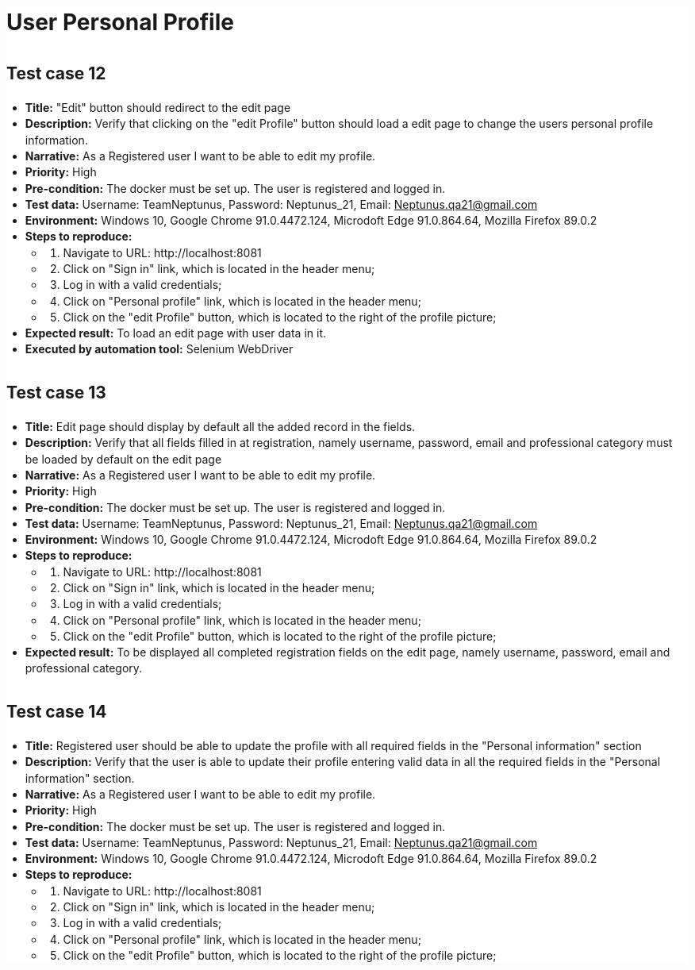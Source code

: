 # **User Personal Profile**


## Test case 12

* **Title:** "Edit" button should redirect to the edit page 
* **Description:** Verify that clicking on the "еdit Profile" button should load a edit page to change the users personal profile information.
* **Narrative:** As a Registered user I want to be able to edit my profile.
* **Priority:** High
* **Pre-condition:** The docker must be set up. The user is registered and logged in.
* **Test data:** Username: TeamNeptunus, Password: Neptunus_21, Email: Neptunus.qa21@gmail.com
* **Environment:** Windows 10, Google Chrome 91.0.4472.124, Microdoft Edge 91.0.864.64, Mozilla Firefox 89.0.2
* **Steps to reproduce:** 
   * 1. Navigate to URL: http://localhost:8081
   * 2. Click on "Sign in" link, which is located in the header menu;
   * 3. Log in with a valid credentials;
   * 4. Click on "Personal profile" link, which is located in the header menu;
   * 5. Click on the "edit Profile" button, which is located to the right of the profile picture;
* **Expected result:** To load an edit page with user data in it.
* **Executed by automation tool:** Selenium WebDriver

## Test case 13

* **Title:** Edit page should display by default all the added record in the fields.
* **Description:** Verify that all fields filled in at registration, namely username, password, email and professional category must be loaded by default on the edit page
* **Narrative:** As a Registered user I want to be able to edit my profile.
* **Priority:** High
* **Pre-condition:**  The docker must be set up. The user is registered and logged in.
* **Test data:** Username: TeamNeptunus, Password: Neptunus_21, Email: Neptunus.qa21@gmail.com
* **Environment:** Windows 10, Google Chrome 91.0.4472.124, Microdoft Edge 91.0.864.64, Mozilla Firefox 89.0.2
* **Steps to reproduce:** 
   * 1. Navigate to URL: http://localhost:8081
   * 2. Click on "Sign in" link, which is located in the header menu;
   * 3. Log in with a valid credentials;
   * 4. Click on "Personal profile" link, which is located in the header menu;
   * 5. Click on the "edit Profile" button, which is located to the right of the profile picture;
* **Expected result:** To be displayed all completed registration fields on the edit page, namely username, password, email and professional category.

## Test case 14

* **Title:** Registered user should be able to update the profile with all required fields in the "Personal information" section
* **Description:** Verify that the user is able to update their profile entering valid data in all the required fields in the "Personal information" section.
* **Narrative:** As a Registered user I want to be able to edit my profile.
* **Priority:** High
* **Pre-condition:**  The docker must be set up. The user is registered and logged in.
* **Test data:** Username: TeamNeptunus, Password: Neptunus_21, Email: Neptunus.qa21@gmail.com
* **Environment:** Windows 10, Google Chrome 91.0.4472.124, Microdoft Edge 91.0.864.64, Mozilla Firefox 89.0.2
* **Steps to reproduce:** 
   * 1. Navigate to URL: http://localhost:8081
   * 2. Click on "Sign in" link, which is located in the header menu;
   * 3. Log in with a valid credentials;
   * 4. Click on "Personal profile" link, which is located in the header menu;
   * 5. Click on the "edit Profile" button, which is located to the right of the profile picture;